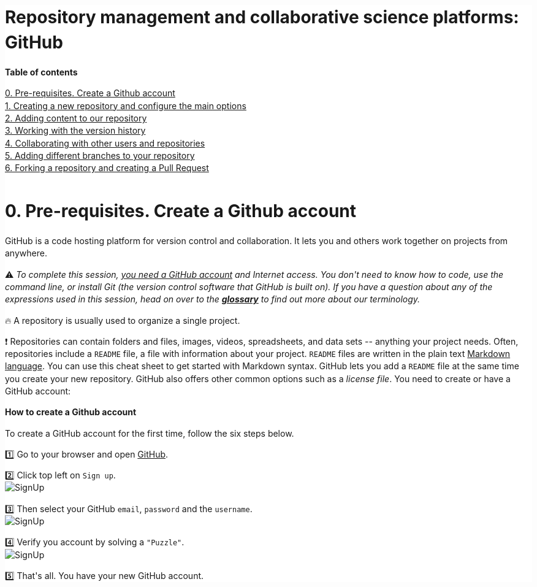 # Repository management and collaborative science platforms:  GitHub

**Table of contents**

[0. Pre-requisites. Create a Github account](#createaccount)  
[1. Creating a new repository and configure the main options](#createrepo)  
[2. Adding content to our repository](#Addingcontenttoourrepository)  
[3. Working with the version history](#Workingwiththeversionhistory)  
[4. Collaborating with other users and repositories](#Collaboratingwithotherusersandrepositories)  
[5. Adding different branches to your repository](#Addingdifferentbranchestoyourrepository)  
[6. Forking a repository and creating a Pull Request](#ForkingarepositoryandcreatingaPullRequest)  


# 0. <a name='createaccount'></a>Pre-requisites. Create a Github account

GitHub is a code hosting platform for version control and collaboration. It lets you and others work together on projects from anywhere.

:warning: *To complete this session, [you need a GitHub account](http://github.com/) and Internet access. You don't need to know how to code, use the command line, or install Git (the version control software that GitHub is built on). If you have a question about any of the expressions used in this session, head on over to the **[glossary](https://docs.github.com/en/get-started/quickstart/github-glossary)** to find out more about our terminology.*

:fire: A repository is usually used to organize a single project. 

:exclamation: Repositories can contain folders and files, images, videos, spreadsheets, and data sets -- anything your project needs. Often, repositories include a `README` file, a file with information about your project. `README` files are written in the plain text [Markdown language](https://docs.github.com/en/get-started/writing-on-github/getting-started-with-writing-and-formatting-on-github/basic-writing-and-formatting-syntax). You can use this cheat sheet to get started with Markdown syntax. GitHub lets you add a `README` file at the same time you create your new repository. GitHub also offers other common options such as a *license file*.
You need to create or have a GitHub account:

**How to create a Github account**

To create a GitHub account for the first time, follow the six steps below.

:one: Go to your browser and open [GitHub](https://github.com/).

:two: Click top left on `Sign up`.  
![SignUp](media/practice1.1.pre.png)  

:three: Then select your GitHub `email`,  `password` and the `username`.  
![SignUp](media/practice1.2.pre.png)  

:four: Verify you account by solving a `"Puzzle"`.  
![SignUp](media/practice1.3.pre.png)  

:five: That's all. You have your new GitHub account. 

